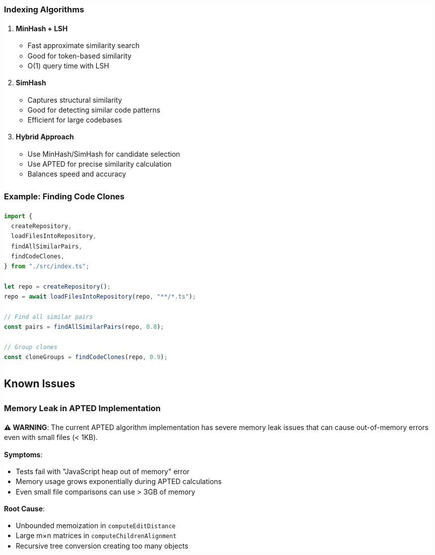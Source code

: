 ### Indexing Algorithms

1. **MinHash + LSH**

   - Fast approximate similarity search
   - Good for token-based similarity
   - O(1) query time with LSH

2. **SimHash**

   - Captures structural similarity
   - Good for detecting similar code patterns
   - Efficient for large codebases

3. **Hybrid Approach**
   - Use MinHash/SimHash for candidate selection
   - Use APTED for precise similarity calculation
   - Balances speed and accuracy

### Example: Finding Code Clones

```typescript
import {
  createRepository,
  loadFilesIntoRepository,
  findAllSimilarPairs,
  findCodeClones,
} from "./src/index.ts";

let repo = createRepository();
repo = await loadFilesIntoRepository(repo, "**/*.ts");

// Find all similar pairs
const pairs = findAllSimilarPairs(repo, 0.8);

// Group clones
const cloneGroups = findCodeClones(repo, 0.9);
```

## Known Issues

### Memory Leak in APTED Implementation

**⚠️ WARNING**: The current APTED algorithm implementation has severe memory leak issues that can cause out-of-memory errors even with small files (< 1KB). 

**Symptoms**:
- Tests fail with "JavaScript heap out of memory" error
- Memory usage grows exponentially during APTED calculations
- Even small file comparisons can use > 3GB of memory

**Root Cause**:
- Unbounded memoization in `computeEditDistance`
- Large m×n matrices in `computeChildrenAlignment`
- Recursive tree conversion creating too many objects
